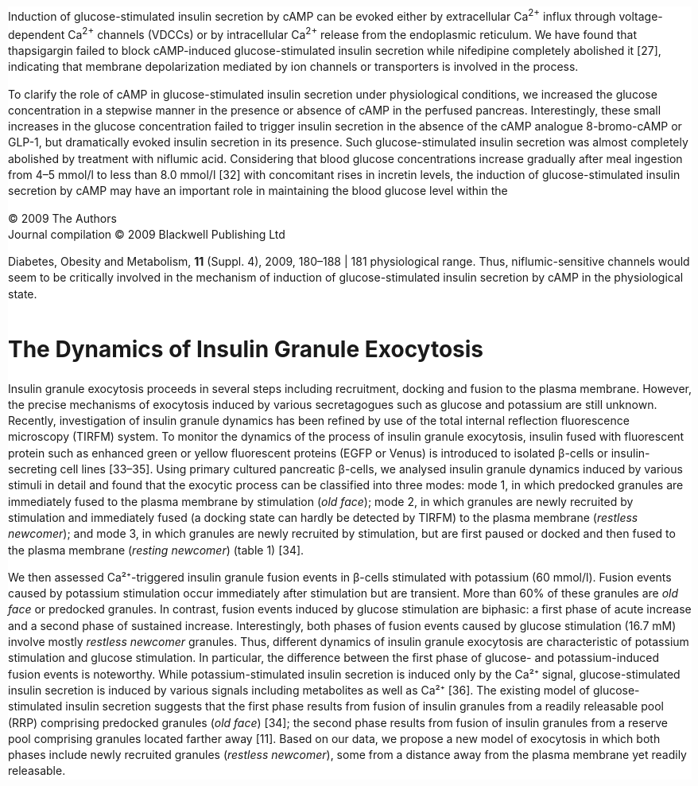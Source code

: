 Induction of glucose-stimulated insulin secretion by cAMP can be evoked either by extracellular Ca$^{2+}$ influx through voltage-dependent Ca$^{2+}$ channels (VDCCs) or by intracellular Ca$^{2+}$ release from the endoplasmic reticulum. We have found that thapsigargin failed to block cAMP-induced glucose-stimulated insulin secretion while nifedipine completely abolished it [27], indicating that membrane depolarization mediated by ion channels or transporters is involved in the process.

To clarify the role of cAMP in glucose-stimulated insulin secretion under physiological conditions, we increased the glucose concentration in a stepwise manner in the presence or absence of cAMP in the perfused pancreas. Interestingly, these small increases in the glucose concentration failed to trigger insulin secretion in the absence of the cAMP analogue 8-bromo-cAMP or GLP-1, but dramatically evoked insulin secretion in its presence. Such glucose-stimulated insulin secretion was almost completely abolished by treatment with niflumic acid. Considering that blood glucose concentrations increase gradually after meal ingestion from 4–5 mmol/l to less than 8.0 mmol/l [32] with concomitant rises in incretin levels, the induction of glucose-stimulated insulin secretion by cAMP may have an important role in maintaining the blood glucose level within the

© 2009 The Authors  
Journal compilation © 2009 Blackwell Publishing Ltd

Diabetes, Obesity and Metabolism, **11** (Suppl. 4), 2009, 180–188 | 181
physiological range. Thus, niflumic-sensitive channels would seem to be critically involved in the mechanism of induction of glucose-stimulated insulin secretion by cAMP in the physiological state.

# The Dynamics of Insulin Granule Exocytosis

Insulin granule exocytosis proceeds in several steps including recruitment, docking and fusion to the plasma membrane. However, the precise mechanisms of exocytosis induced by various secretagogues such as glucose and potassium are still unknown. Recently, investigation of insulin granule dynamics has been refined by use of the total internal reflection fluorescence microscopy (TIRFM) system. To monitor the dynamics of the process of insulin granule exocytosis, insulin fused with fluorescent protein such as enhanced green or yellow fluorescent proteins (EGFP or Venus) is introduced to isolated β-cells or insulin-secreting cell lines [33–35]. Using primary cultured pancreatic β-cells, we analysed insulin granule dynamics induced by various stimuli in detail and found that the exocytic process can be classified into three modes: mode 1, in which predocked granules are immediately fused to the plasma membrane by stimulation (*old face*); mode 2, in which granules are newly recruited by stimulation and immediately fused (a docking state can hardly be detected by TIRFM) to the plasma membrane (*restless newcomer*); and mode 3, in which granules are newly recruited by stimulation, but are first paused or docked and then fused to the plasma membrane (*resting newcomer*) (table 1) [34].

We then assessed Ca²⁺-triggered insulin granule fusion events in β-cells stimulated with potassium (60 mmol/l). Fusion events caused by potassium stimulation occur immediately after stimulation but are transient. More than 60% of these granules are *old face* or predocked granules. In contrast, fusion events induced by glucose stimulation are biphasic: a first phase of acute increase and a second phase of sustained increase. Interestingly, both phases of fusion events caused by glucose stimulation (16.7 mM) involve mostly *restless newcomer* granules. Thus, different dynamics of insulin granule exocytosis are characteristic of potassium stimulation and glucose stimulation. In particular, the difference between the first phase of glucose- and potassium-induced fusion events is noteworthy. While potassium-stimulated insulin secretion is induced only by the Ca²⁺ signal, glucose-stimulated insulin secretion is induced by various signals including metabolites as well as Ca²⁺ [36]. The existing model of glucose-stimulated insulin secretion suggests that the first phase results from fusion of insulin granules from a readily releasable pool (RRP) comprising predocked granules (*old face*) [34]; the second phase results from fusion of insulin granules from a reserve pool comprising granules located farther away [11]. Based on our data, we propose a new model of exocytosis in which both phases include newly recruited granules (*restless newcomer*), some from a distance away from the plasma membrane yet readily releasable.
